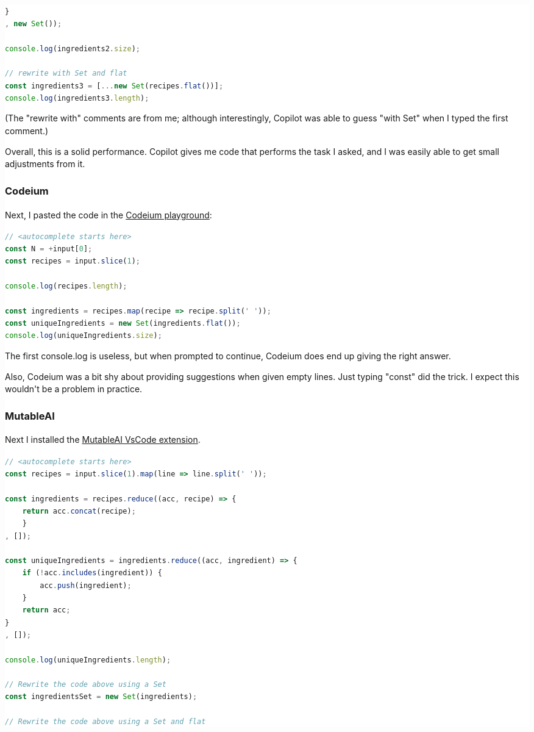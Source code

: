```js
}
, new Set());

console.log(ingredients2.size);

// rewrite with Set and flat
const ingredients3 = [...new Set(recipes.flat())];
console.log(ingredients3.length);
```

(The "rewrite with" comments are from me; although interestingly, Copilot was
able to guess "with Set" when I typed the first comment.)

Overall, this is a solid performance. Copilot gives me code that performs the task I asked, and I was easily able to get small adjustments from it.

### Codeium

Next, I pasted the code in the [Codeium playground](https://codeium.com/playground):

```js
// <autocomplete starts here>
const N = +input[0];
const recipes = input.slice(1);

console.log(recipes.length);

const ingredients = recipes.map(recipe => recipe.split(' '));
const uniqueIngredients = new Set(ingredients.flat());
console.log(uniqueIngredients.size);
```

The first console.log is useless, but when prompted to continue, Codeium
does end up giving the right answer.

Also, Codeium was a bit shy about providing suggestions when given empty lines.
Just typing "const" did the trick. I expect this wouldn't be a problem in
practice.

### MutableAI

Next I installed the [MutableAI VsCode extension](https://marketplace.visualstudio.com/items?itemName=mutable-ai.mutable-ai).

```js
// <autocomplete starts here>
const recipes = input.slice(1).map(line => line.split(' '));

const ingredients = recipes.reduce((acc, recipe) => {
    return acc.concat(recipe);
    }
, []);

const uniqueIngredients = ingredients.reduce((acc, ingredient) => {
    if (!acc.includes(ingredient)) {
        acc.push(ingredient);
    }
    return acc;
}
, []);

console.log(uniqueIngredients.length);

// Rewrite the code above using a Set
const ingredientsSet = new Set(ingredients);

// Rewrite the code above using a Set and flat
```